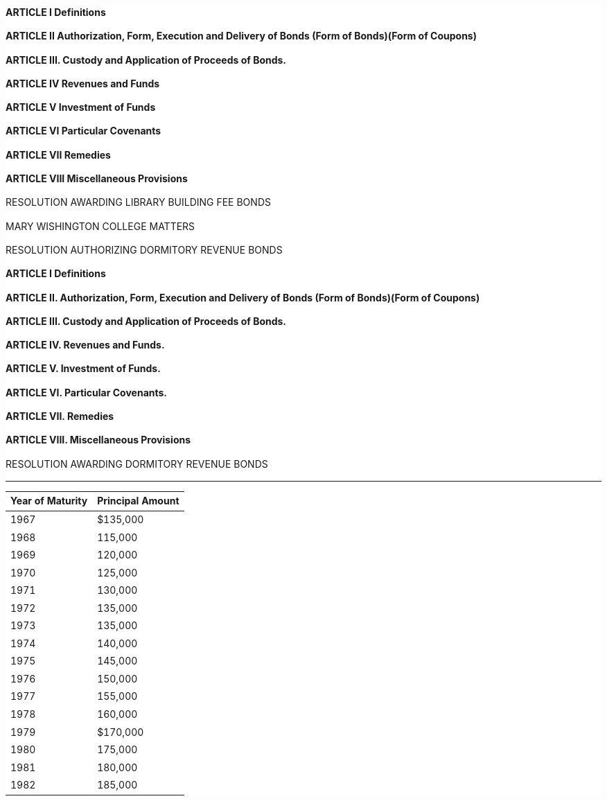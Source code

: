 **ARTICLE I Definitions**

**ARTICLE II Authorization, Form, Execution and Delivery of Bonds (Form of Bonds)(Form of Coupons)**

**ARTICLE III. Custody and Application of Proceeds of Bonds.**

**ARTICLE IV Revenues and Funds**

**ARTICLE V Investment of Funds**

**ARTICLE VI Particular Covenants**

**ARTICLE VII Remedies**

**ARTICLE VIII Miscellaneous Provisions**

RESOLUTION AWARDING LIBRARY BUILDING FEE BONDS

MARY WISHINGTON COLLEGE MATTERS

RESOLUTION AUTHORIZING DORMITORY REVENUE BONDS

**ARTICLE I Definitions**

**ARTICLE II. Authorization, Form, Execution and Delivery of Bonds (Form of Bonds)(Form of Coupons)**

**ARTICLE III. Custody and Application of Proceeds of Bonds.**

**ARTICLE IV. Revenues and Funds.**

**ARTICLE V. Investment of Funds.**

**ARTICLE VI. Particular Covenants.**

**ARTICLE VII. Remedies**

**ARTICLE VIII. Miscellaneous Provisions**

RESOLUTION AWARDING DORMITORY REVENUE BONDS

***

| Year of Maturity | Principal Amount |
|------------------|------------------|
| 1967             | $135,000         |
| 1968             | 115,000          |
| 1969             | 120,000          |
| 1970             | 125,000          |
| 1971             | 130,000          |
| 1972             | 135,000          |
| 1973             | 135,000          |
| 1974             | 140,000          |
| 1975             | 145,000          |
| 1976             | 150,000          |
| 1977             | 155,000          |
| 1978             | 160,000          |
| 1979             | $170,000        |
| 1980             | 175,000          |
| 1981             | 180,000          |
| 1982             | 185,000          |
